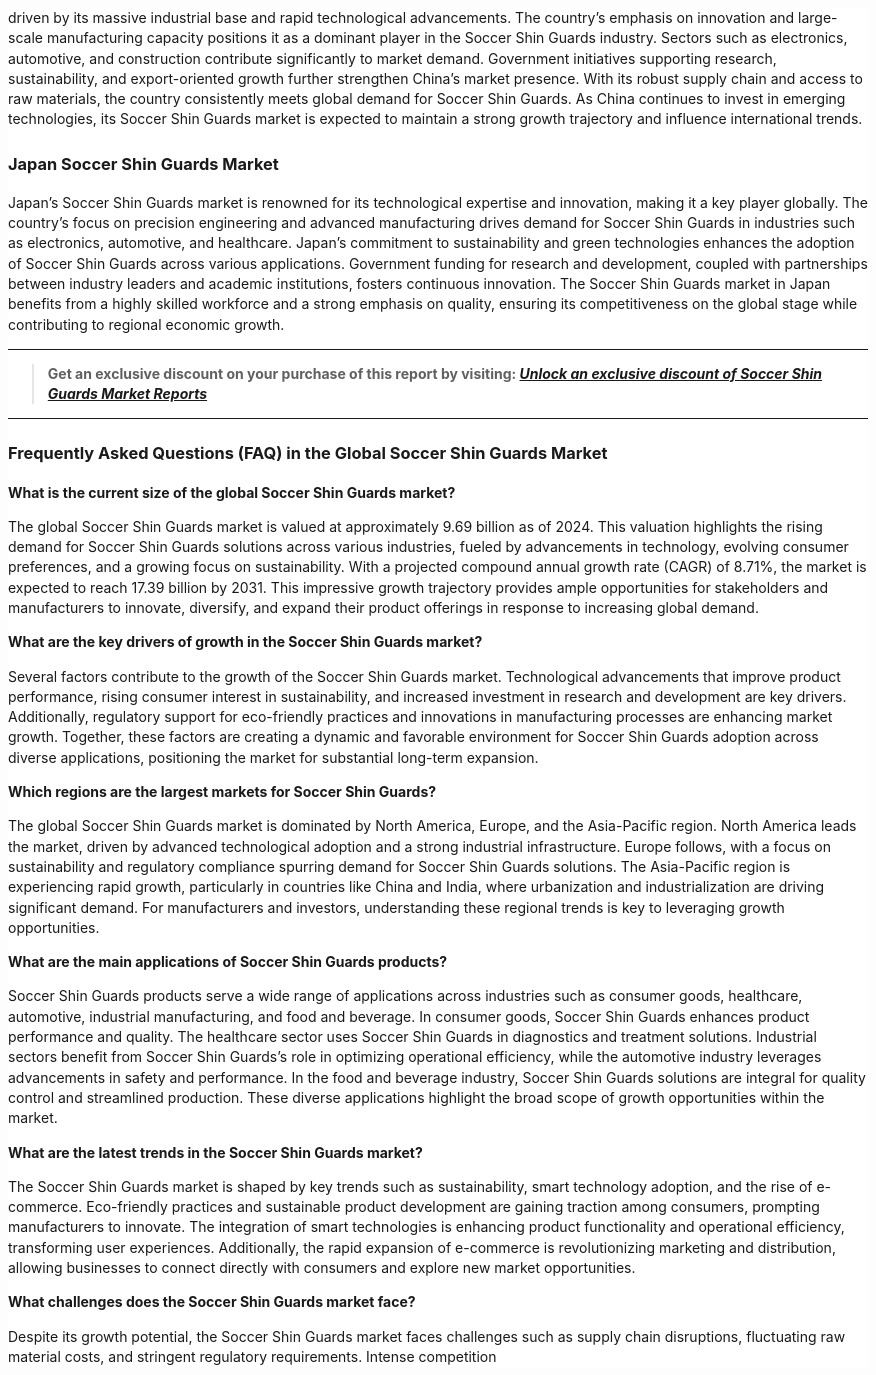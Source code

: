 driven by its massive industrial base and rapid technological advancements. The country&rsquo;s emphasis on innovation and large-scale manufacturing capacity positions it as a dominant player in the Soccer Shin Guards industry. Sectors such as electronics, automotive, and construction contribute significantly to market demand. Government initiatives supporting research, sustainability, and export-oriented growth further strengthen China&rsquo;s market presence. With its robust supply chain and access to raw materials, the country consistently meets global demand for Soccer Shin Guards. As China continues to invest in emerging technologies, its Soccer Shin Guards market is expected to maintain a strong growth trajectory and influence international trends.</p><h3>Japan Soccer Shin Guards Market</h3><p>Japan&rsquo;s Soccer Shin Guards market is renowned for its technological expertise and innovation, making it a key player globally. The country&rsquo;s focus on precision engineering and advanced manufacturing drives demand for Soccer Shin Guards in industries such as electronics, automotive, and healthcare. Japan&rsquo;s commitment to sustainability and green technologies enhances the adoption of Soccer Shin Guards across various applications. Government funding for research and development, coupled with partnerships between industry leaders and academic institutions, fosters continuous innovation. The Soccer Shin Guards market in Japan benefits from a highly skilled workforce and a strong emphasis on quality, ensuring its competitiveness on the global stage while contributing to regional economic growth.</p><hr /><blockquote><p><strong>Get an exclusive discount on your purchase of this report by visiting: <em><a href="://marketresearchpulse.com/ask-for-discount/60108?utm_source=Github&amp;utm_medium=0117">Unlock an exclusive discount of Soccer Shin Guards Market Reports</a></em>&nbsp;</strong></p></blockquote><hr /><h3>Frequently Asked Questions (FAQ) in the Global Soccer Shin Guards Market</h3><p><strong>What is the current size of the global Soccer Shin Guards market?</strong></p><p>The global Soccer Shin Guards market is valued at approximately 9.69 billion as of 2024. This valuation highlights the rising demand for Soccer Shin Guards solutions across various industries, fueled by advancements in technology, evolving consumer preferences, and a growing focus on sustainability. With a projected compound annual growth rate (CAGR) of 8.71%, the market is expected to reach 17.39 billion by 2031. This impressive growth trajectory provides ample opportunities for stakeholders and manufacturers to innovate, diversify, and expand their product offerings in response to increasing global demand.</p><p><strong>What are the key drivers of growth in the Soccer Shin Guards market?</strong></p><p>Several factors contribute to the growth of the Soccer Shin Guards market. Technological advancements that improve product performance, rising consumer interest in sustainability, and increased investment in research and development are key drivers. Additionally, regulatory support for eco-friendly practices and innovations in manufacturing processes are enhancing market growth. Together, these factors are creating a dynamic and favorable environment for Soccer Shin Guards adoption across diverse applications, positioning the market for substantial long-term expansion.</p><p><strong>Which regions are the largest markets for Soccer Shin Guards?</strong></p><p>The global Soccer Shin Guards market is dominated by North America, Europe, and the Asia-Pacific region. North America leads the market, driven by advanced technological adoption and a strong industrial infrastructure. Europe follows, with a focus on sustainability and regulatory compliance spurring demand for Soccer Shin Guards solutions. The Asia-Pacific region is experiencing rapid growth, particularly in countries like China and India, where urbanization and industrialization are driving significant demand. For manufacturers and investors, understanding these regional trends is key to leveraging growth opportunities.</p><p><strong>What are the main applications of Soccer Shin Guards products?</strong></p><p>Soccer Shin Guards products serve a wide range of applications across industries such as consumer goods, healthcare, automotive, industrial manufacturing, and food and beverage. In consumer goods, Soccer Shin Guards enhances product performance and quality. The healthcare sector uses Soccer Shin Guards in diagnostics and treatment solutions. Industrial sectors benefit from Soccer Shin Guards&rsquo;s role in optimizing operational efficiency, while the automotive industry leverages advancements in safety and performance. In the food and beverage industry, Soccer Shin Guards solutions are integral for quality control and streamlined production. These diverse applications highlight the broad scope of growth opportunities within the market.</p><p><strong>What are the latest trends in the Soccer Shin Guards market?</strong></p><p>The Soccer Shin Guards market is shaped by key trends such as sustainability, smart technology adoption, and the rise of e-commerce. Eco-friendly practices and sustainable product development are gaining traction among consumers, prompting manufacturers to innovate. The integration of smart technologies is enhancing product functionality and operational efficiency, transforming user experiences. Additionally, the rapid expansion of e-commerce is revolutionizing marketing and distribution, allowing businesses to connect directly with consumers and explore new market opportunities.</p><p><strong>What challenges does the Soccer Shin Guards market face?</strong></p><p>Despite its growth potential, the Soccer Shin Guards market faces challenges such as supply chain disruptions, fluctuating raw material costs, and stringent regulatory requirements. Intense competition